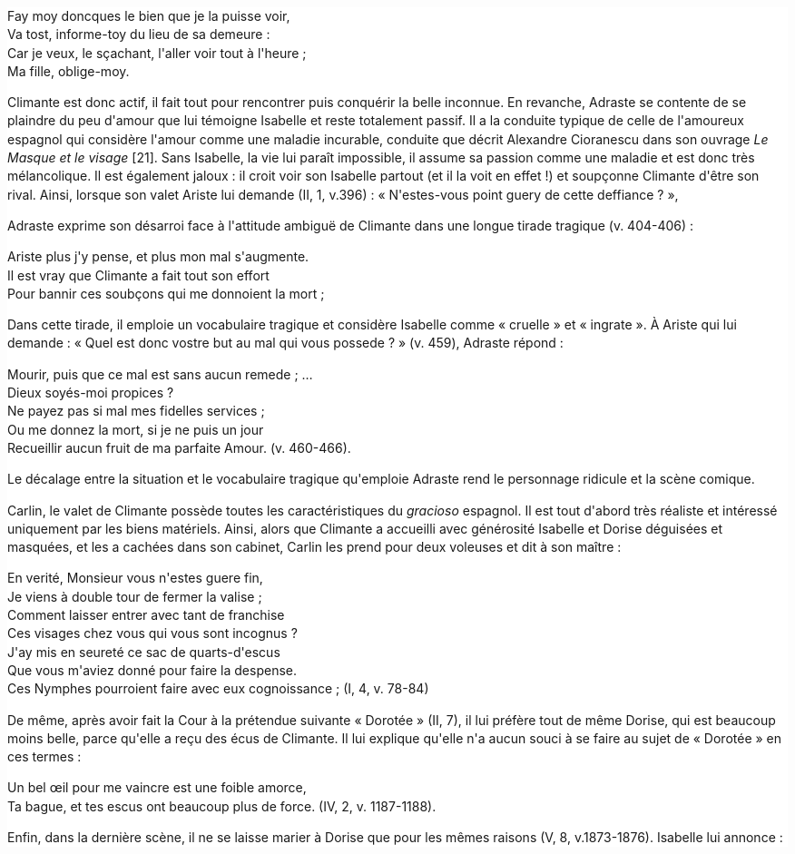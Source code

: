 Fay moy doncques le bien que je la puisse voir,  
Va tost, informe-toy du lieu de sa demeure :  
Car je veux, le sçachant, l'aller voir tout à l'heure ;  
Ma fille, oblige-moy.  

Climante est donc actif, il fait tout pour rencontrer puis conquérir la belle inconnue. En revanche, Adraste se contente de se plaindre du peu d'amour que lui témoigne Isabelle et reste totalement passif. Il a la conduite typique de celle de l'amoureux espagnol qui considère l'amour comme une maladie incurable, conduite que décrit Alexandre Cioranescu dans son ouvrage *Le Masque et le visage* [21]. Sans Isabelle, la vie lui paraît impossible, il assume sa passion comme une maladie et est donc très mélancolique. Il est également jaloux : il croit voir son Isabelle partout (et il la voit en effet !) et soupçonne Climante d'être son rival. Ainsi, lorsque son valet Ariste lui demande (II, 1, v.396) : « N'estes-vous point guery de cette deffiance ? »,

Adraste exprime son désarroi face à l'attitude ambiguë de Climante dans une longue tirade tragique (v. 404-406) :

Ariste plus j'y pense, et plus mon mal s'augmente.  
Il est vray que Climante a fait tout son effort  
Pour bannir ces soubçons qui me donnoient la mort ;  

Dans cette tirade, il emploie un vocabulaire tragique et considère Isabelle comme « cruelle » et « ingrate ». À Ariste qui lui demande : « Quel est donc vostre but au mal qui vous possede ? » (v. 459), Adraste répond :

Mourir, puis que ce mal est sans aucun remede ; …  
Dieux soyés-moi propices ?  
Ne payez pas si mal mes fidelles services ;  
Ou me donnez la mort, si je ne puis un jour  
Recueillir aucun fruit de ma parfaite Amour. (v. 460-466).  

Le décalage entre la situation et le vocabulaire tragique qu'emploie Adraste rend le personnage ridicule et la scène comique.

Carlin, le valet de Climante possède toutes les caractéristiques du *gracioso* espagnol. Il est tout d'abord très réaliste et intéressé uniquement par les biens matériels. Ainsi, alors que Climante a accueilli avec générosité Isabelle et Dorise déguisées et masquées, et les a cachées dans son cabinet, Carlin les prend pour deux voleuses et dit à son maître :

En verité, Monsieur vous n'estes guere fin,  
Je viens à double tour de fermer la valise ;  
Comment laisser entrer avec tant de franchise  
Ces visages chez vous qui vous sont incognus ?  
J'ay mis en seureté ce sac de quarts-d'escus  
Que vous m'aviez donné pour faire la despense.  
Ces Nymphes pourroient faire avec eux cognoissance ; (I, 4, v. 78-84)  

De même, après avoir fait la Cour à la prétendue suivante « Dorotée » (II, 7), il lui préfère tout de même Dorise, qui est beaucoup moins belle, parce qu'elle a reçu des écus de Climante. Il lui explique qu'elle n'a aucun souci à se faire au sujet de « Dorotée » en ces termes :

Un bel œil pour me vaincre est une foible amorce,  
Ta bague, et tes escus ont beaucoup plus de force. (IV, 2, v. 1187-1188).  

Enfin, dans la dernière scène, il ne se laisse marier à Dorise que pour les mêmes raisons (V, 8, v.1873-1876). Isabelle lui annonce :
